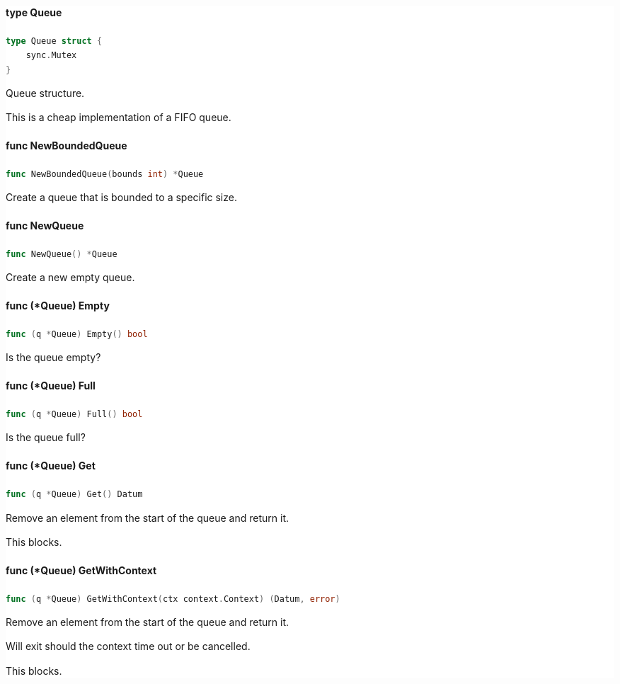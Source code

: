 #### type Queue

```go
type Queue struct {
	sync.Mutex
}
```

Queue structure.

This is a cheap implementation of a FIFO queue.

#### func  NewBoundedQueue

```go
func NewBoundedQueue(bounds int) *Queue
```
Create a queue that is bounded to a specific size.

#### func  NewQueue

```go
func NewQueue() *Queue
```
Create a new empty queue.

#### func (*Queue) Empty

```go
func (q *Queue) Empty() bool
```
Is the queue empty?

#### func (*Queue) Full

```go
func (q *Queue) Full() bool
```
Is the queue full?

#### func (*Queue) Get

```go
func (q *Queue) Get() Datum
```
Remove an element from the start of the queue and return it.

This blocks.

#### func (*Queue) GetWithContext

```go
func (q *Queue) GetWithContext(ctx context.Context) (Datum, error)
```
Remove an element from the start of the queue and return it.

Will exit should the context time out or be cancelled.

This blocks.
